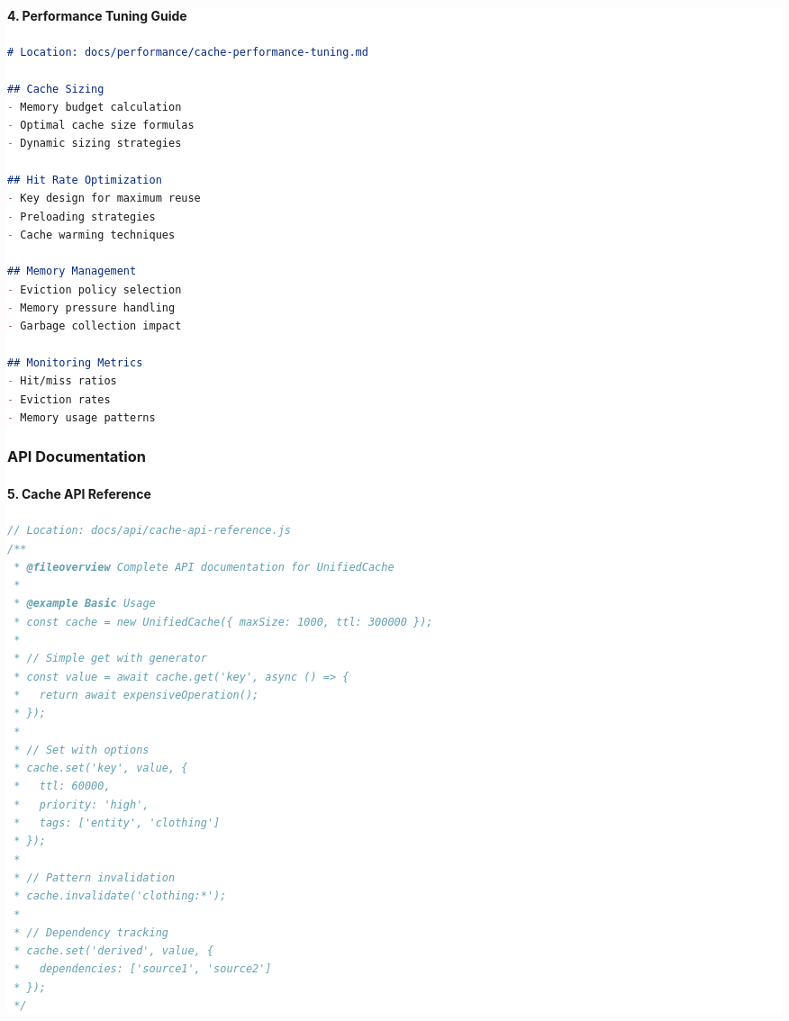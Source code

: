 #### 4. Performance Tuning Guide
```markdown
# Location: docs/performance/cache-performance-tuning.md

## Cache Sizing
- Memory budget calculation
- Optimal cache size formulas
- Dynamic sizing strategies

## Hit Rate Optimization
- Key design for maximum reuse
- Preloading strategies
- Cache warming techniques

## Memory Management
- Eviction policy selection
- Memory pressure handling
- Garbage collection impact

## Monitoring Metrics
- Hit/miss ratios
- Eviction rates
- Memory usage patterns
```

### API Documentation

#### 5. Cache API Reference
```javascript
// Location: docs/api/cache-api-reference.js
/**
 * @fileoverview Complete API documentation for UnifiedCache
 * 
 * @example Basic Usage
 * const cache = new UnifiedCache({ maxSize: 1000, ttl: 300000 });
 * 
 * // Simple get with generator
 * const value = await cache.get('key', async () => {
 *   return await expensiveOperation();
 * });
 * 
 * // Set with options
 * cache.set('key', value, { 
 *   ttl: 60000, 
 *   priority: 'high',
 *   tags: ['entity', 'clothing']
 * });
 * 
 * // Pattern invalidation
 * cache.invalidate('clothing:*');
 * 
 * // Dependency tracking
 * cache.set('derived', value, {
 *   dependencies: ['source1', 'source2']
 * });
 */
```
